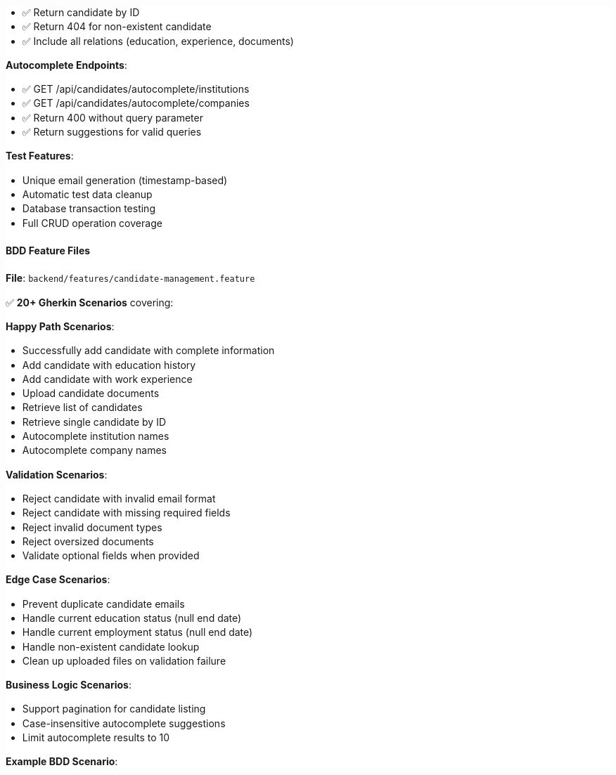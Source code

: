 - ✅ Return candidate by ID
- ✅ Return 404 for non-existent candidate
- ✅ Include all relations (education, experience, documents)

**Autocomplete Endpoints**:

- ✅ GET /api/candidates/autocomplete/institutions
- ✅ GET /api/candidates/autocomplete/companies
- ✅ Return 400 without query parameter
- ✅ Return suggestions for valid queries

**Test Features**:

- Unique email generation (timestamp-based)
- Automatic test data cleanup
- Database transaction testing
- Full CRUD operation coverage

#### BDD Feature Files

**File**: `backend/features/candidate-management.feature`

✅ **20+ Gherkin Scenarios** covering:

**Happy Path Scenarios**:

- Successfully add candidate with complete information
- Add candidate with education history
- Add candidate with work experience
- Upload candidate documents
- Retrieve list of candidates
- Retrieve single candidate by ID
- Autocomplete institution names
- Autocomplete company names

**Validation Scenarios**:

- Reject candidate with invalid email format
- Reject candidate with missing required fields
- Reject invalid document types
- Reject oversized documents
- Validate optional fields when provided

**Edge Case Scenarios**:

- Prevent duplicate candidate emails
- Handle current education status (null end date)
- Handle current employment status (null end date)
- Handle non-existent candidate lookup
- Clean up uploaded files on validation failure

**Business Logic Scenarios**:

- Support pagination for candidate listing
- Case-insensitive autocomplete suggestions
- Limit autocomplete results to 10

**Example BDD Scenario**:
